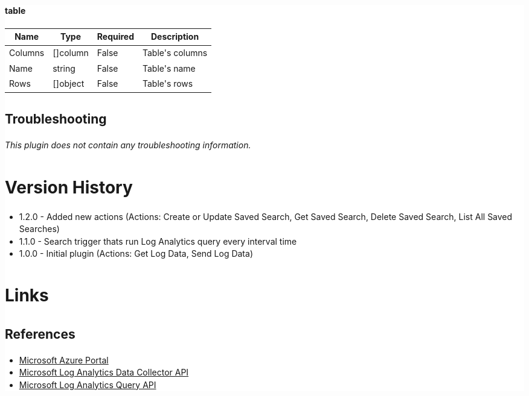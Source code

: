 #### table

|Name|Type|Required|Description|
|----|----|--------|-----------|
|Columns|[]column|False|Table's columns|
|Name|string|False|Table's name|
|Rows|[]object|False|Table's rows|


## Troubleshooting

_This plugin does not contain any troubleshooting information._

# Version History

* 1.2.0 - Added new actions (Actions: Create or Update Saved Search, Get Saved Search, Delete Saved Search, List All Saved Searches)
* 1.1.0 - Search trigger thats run Log Analytics query every interval time
* 1.0.0 - Initial plugin (Actions: Get Log Data, Send Log Data)

# Links

## References

* [Microsoft Azure Portal](https://azure.microsoft.com/en-us/features/azure-portal/)
* [Microsoft Log Analytics Data Collector API](https://docs.microsoft.com/en-us/azure/azure-monitor/logs/data-collector-api)
* [Microsoft Log Analytics Query API](https://docs.microsoft.com/en-gb/azure/azure-monitor/logs/api/overview)


